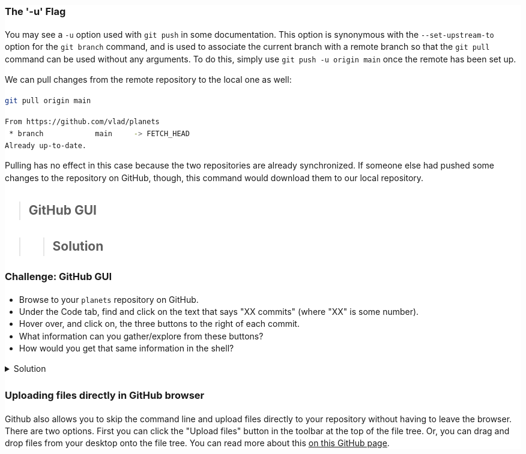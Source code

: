 
<div class="callout">

### The '-u' Flag

You may see a `-u` option used with `git push` in some documentation.  This
option is synonymous with the `--set-upstream-to` option for the `git branch`
command, and is used to associate the current branch with a remote branch so
that the `git pull` command can be used without any arguments. To do this,
simply use `git push -u origin main` once the remote has been set up.

</div>  

We can pull changes from the remote repository to the local one as well:

```sh
git pull origin main
```

```sh
From https://github.com/vlad/planets
 * branch            main     -> FETCH_HEAD
Already up-to-date.
```

Pulling has no effect in this case because the two repositories are already
synchronized.  If someone else had pushed some changes to the repository on
GitHub, though, this command would download them to our local repository.

> ## GitHub GUI
>

>
> > ## Solution



<div class="challenge">

### Challenge: GitHub GUI

- Browse to your `planets` repository on GitHub.
- Under the Code tab, find and click on the text that says "XX commits" (where "XX" is some number).
- Hover over, and click on, the three buttons to the right of each commit.
- What information can you gather/explore from these buttons?
- How would you get that same information in the shell?

<details><summary>Solution</summary></details>
</div>  


<div class="callout">

### Uploading files directly in GitHub browser

Github also allows you to skip the command line and upload files directly to 
your repository without having to leave the browser. There are two options. 
First you can click the "Upload files" button in the toolbar at the top of the
file tree. Or, you can drag and drop files from your desktop onto the file 
tree. You can read more about this [on this GitHub page](https://help.github.com/articles/adding-a-file-to-a-repository/).
